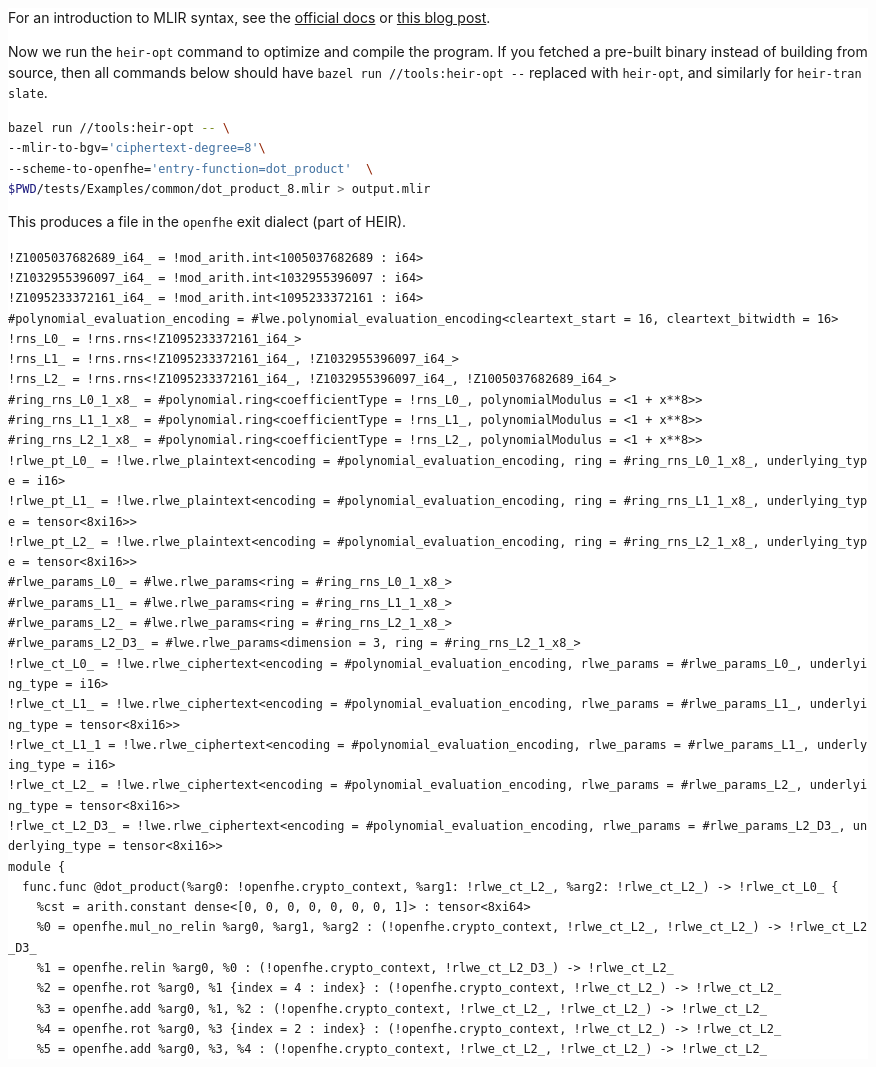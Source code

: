 For an introduction to MLIR syntax, see the
[official docs](https://mlir.llvm.org/docs/LangRef/) or
[this blog post](https://www.jeremykun.com/2023/08/10/mlir-running-and-testing-a-lowering/).

Now we run the `heir-opt` command to optimize and compile the program. If you
fetched a pre-built binary instead of building from source, then all commands
below should have `bazel run //tools:heir-opt --` replaced with `heir-opt`, and
similarly for `heir-translate`.

```bash
bazel run //tools:heir-opt -- \
--mlir-to-bgv='ciphertext-degree=8'\
--scheme-to-openfhe='entry-function=dot_product'  \
$PWD/tests/Examples/common/dot_product_8.mlir > output.mlir
```

This produces a file in the `openfhe` exit dialect (part of HEIR).

```mlir
!Z1005037682689_i64_ = !mod_arith.int<1005037682689 : i64>
!Z1032955396097_i64_ = !mod_arith.int<1032955396097 : i64>
!Z1095233372161_i64_ = !mod_arith.int<1095233372161 : i64>
#polynomial_evaluation_encoding = #lwe.polynomial_evaluation_encoding<cleartext_start = 16, cleartext_bitwidth = 16>
!rns_L0_ = !rns.rns<!Z1095233372161_i64_>
!rns_L1_ = !rns.rns<!Z1095233372161_i64_, !Z1032955396097_i64_>
!rns_L2_ = !rns.rns<!Z1095233372161_i64_, !Z1032955396097_i64_, !Z1005037682689_i64_>
#ring_rns_L0_1_x8_ = #polynomial.ring<coefficientType = !rns_L0_, polynomialModulus = <1 + x**8>>
#ring_rns_L1_1_x8_ = #polynomial.ring<coefficientType = !rns_L1_, polynomialModulus = <1 + x**8>>
#ring_rns_L2_1_x8_ = #polynomial.ring<coefficientType = !rns_L2_, polynomialModulus = <1 + x**8>>
!rlwe_pt_L0_ = !lwe.rlwe_plaintext<encoding = #polynomial_evaluation_encoding, ring = #ring_rns_L0_1_x8_, underlying_type = i16>
!rlwe_pt_L1_ = !lwe.rlwe_plaintext<encoding = #polynomial_evaluation_encoding, ring = #ring_rns_L1_1_x8_, underlying_type = tensor<8xi16>>
!rlwe_pt_L2_ = !lwe.rlwe_plaintext<encoding = #polynomial_evaluation_encoding, ring = #ring_rns_L2_1_x8_, underlying_type = tensor<8xi16>>
#rlwe_params_L0_ = #lwe.rlwe_params<ring = #ring_rns_L0_1_x8_>
#rlwe_params_L1_ = #lwe.rlwe_params<ring = #ring_rns_L1_1_x8_>
#rlwe_params_L2_ = #lwe.rlwe_params<ring = #ring_rns_L2_1_x8_>
#rlwe_params_L2_D3_ = #lwe.rlwe_params<dimension = 3, ring = #ring_rns_L2_1_x8_>
!rlwe_ct_L0_ = !lwe.rlwe_ciphertext<encoding = #polynomial_evaluation_encoding, rlwe_params = #rlwe_params_L0_, underlying_type = i16>
!rlwe_ct_L1_ = !lwe.rlwe_ciphertext<encoding = #polynomial_evaluation_encoding, rlwe_params = #rlwe_params_L1_, underlying_type = tensor<8xi16>>
!rlwe_ct_L1_1 = !lwe.rlwe_ciphertext<encoding = #polynomial_evaluation_encoding, rlwe_params = #rlwe_params_L1_, underlying_type = i16>
!rlwe_ct_L2_ = !lwe.rlwe_ciphertext<encoding = #polynomial_evaluation_encoding, rlwe_params = #rlwe_params_L2_, underlying_type = tensor<8xi16>>
!rlwe_ct_L2_D3_ = !lwe.rlwe_ciphertext<encoding = #polynomial_evaluation_encoding, rlwe_params = #rlwe_params_L2_D3_, underlying_type = tensor<8xi16>>
module {
  func.func @dot_product(%arg0: !openfhe.crypto_context, %arg1: !rlwe_ct_L2_, %arg2: !rlwe_ct_L2_) -> !rlwe_ct_L0_ {
    %cst = arith.constant dense<[0, 0, 0, 0, 0, 0, 0, 1]> : tensor<8xi64>
    %0 = openfhe.mul_no_relin %arg0, %arg1, %arg2 : (!openfhe.crypto_context, !rlwe_ct_L2_, !rlwe_ct_L2_) -> !rlwe_ct_L2_D3_
    %1 = openfhe.relin %arg0, %0 : (!openfhe.crypto_context, !rlwe_ct_L2_D3_) -> !rlwe_ct_L2_
    %2 = openfhe.rot %arg0, %1 {index = 4 : index} : (!openfhe.crypto_context, !rlwe_ct_L2_) -> !rlwe_ct_L2_
    %3 = openfhe.add %arg0, %1, %2 : (!openfhe.crypto_context, !rlwe_ct_L2_, !rlwe_ct_L2_) -> !rlwe_ct_L2_
    %4 = openfhe.rot %arg0, %3 {index = 2 : index} : (!openfhe.crypto_context, !rlwe_ct_L2_) -> !rlwe_ct_L2_
    %5 = openfhe.add %arg0, %3, %4 : (!openfhe.crypto_context, !rlwe_ct_L2_, !rlwe_ct_L2_) -> !rlwe_ct_L2_
```